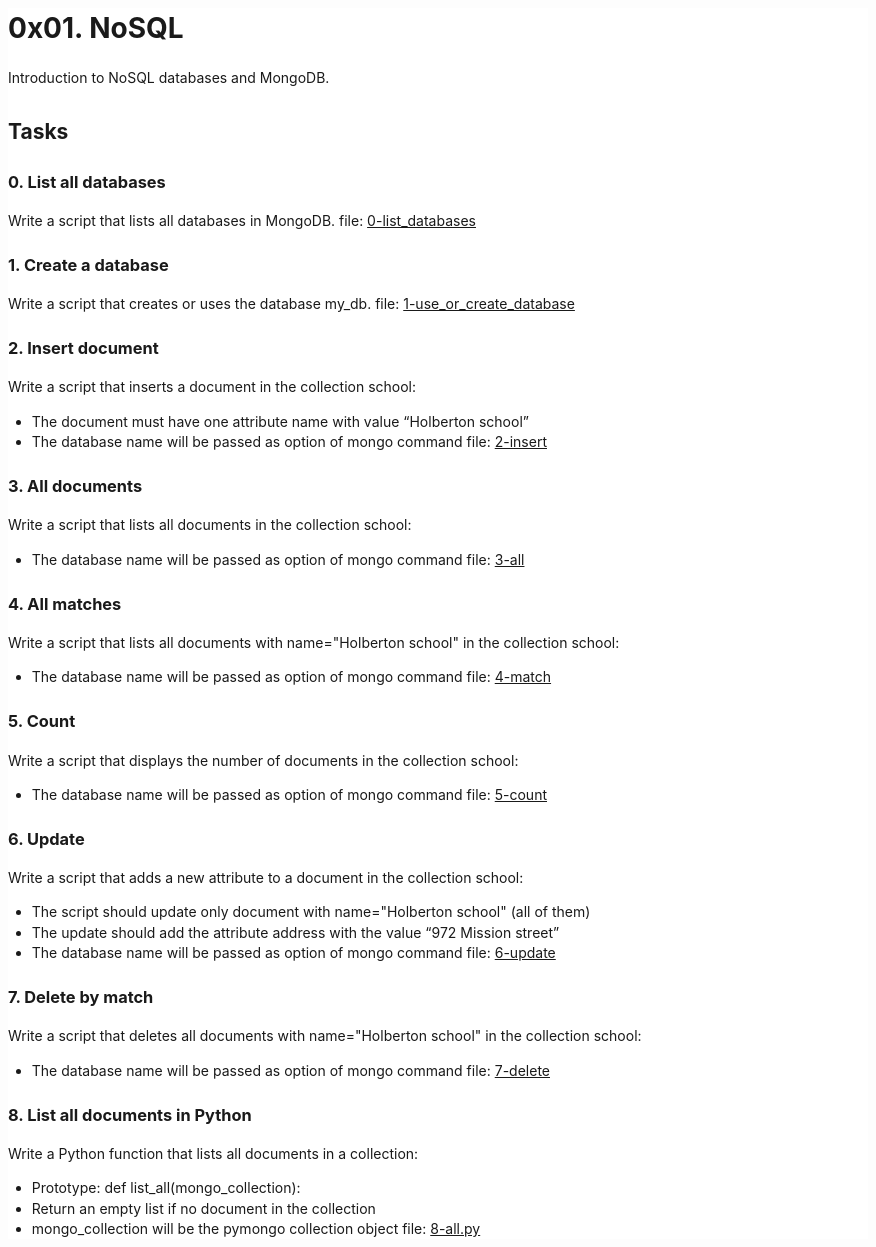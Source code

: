 # 0x01. NoSQL
Introduction to NoSQL databases and MongoDB.

## Tasks
### 0. List all databases
Write a script that lists all databases in MongoDB.
file: [0-list_databases](0-list_databases)

### 1. Create a database
Write a script that creates or uses the database my_db.
file: [1-use_or_create_database](1-use_or_create_database)

### 2. Insert document
Write a script that inserts a document in the collection school:
* The document must have one attribute name with value “Holberton school”
* The database name will be passed as option of mongo command
file: [2-insert](2-insert)

### 3. All documents
Write a script that lists all documents in the collection school:
* The database name will be passed as option of mongo command
file: [3-all](3-all)

### 4. All matches
Write a script that lists all documents with name="Holberton school" in the collection school:
* The database name will be passed as option of mongo command
file: [4-match](4-match)

### 5. Count
Write a script that displays the number of documents in the collection school:
* The database name will be passed as option of mongo command
file: [5-count](5-count)

### 6. Update
Write a script that adds a new attribute to a document in the collection school:
* The script should update only document with name="Holberton school" (all of them)
* The update should add the attribute address with the value “972 Mission street”
* The database name will be passed as option of mongo command
file: [6-update](6-update)

### 7. Delete by match
Write a script that deletes all documents with name="Holberton school" in the collection school:
* The database name will be passed as option of mongo command
file: [7-delete](7-delete)

### 8. List all documents in Python
Write a Python function that lists all documents in a collection:
* Prototype: def list_all(mongo_collection):
* Return an empty list if no document in the collection
* mongo_collection will be the pymongo collection object
file: [8-all.py](8-all.py)
